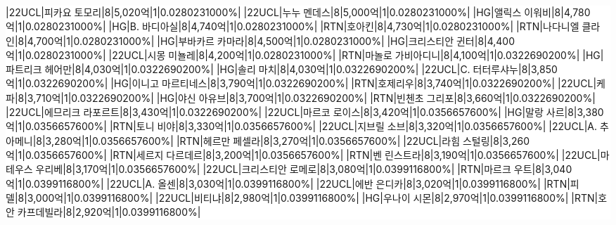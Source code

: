 |22UCL|피카요 토모리|8|5,020억|1|0.0280231000%|
|22UCL|누누 멘데스|8|5,000억|1|0.0280231000%|
|HG|앨릭스 이워비|8|4,780억|1|0.0280231000%|
|HG|B. 바디아실|8|4,740억|1|0.0280231000%|
|RTN|호아킨|8|4,730억|1|0.0280231000%|
|RTN|나다니엘 클라인|8|4,700억|1|0.0280231000%|
|HG|부바카르 카마라|8|4,500억|1|0.0280231000%|
|HG|크리스티안 귄터|8|4,400억|1|0.0280231000%|
|22UCL|시몽 미뇰레|8|4,200억|1|0.0280231000%|
|RTN|마놀로 가비아디니|8|4,100억|1|0.0322690200%|
|HG|파트리크 헤어만|8|4,030억|1|0.0322690200%|
|HG|솔리 마치|8|4,030억|1|0.0322690200%|
|22UCL|C. 터터루샤누|8|3,850억|1|0.0322690200%|
|HG|이니고 마르티네스|8|3,790억|1|0.0322690200%|
|RTN|호제리우|8|3,740억|1|0.0322690200%|
|22UCL|케파|8|3,710억|1|0.0322690200%|
|HG|야신 아유브|8|3,700억|1|0.0322690200%|
|RTN|빈첸초 그리포|8|3,660억|1|0.0322690200%|
|22UCL|에므리크 라포르트|8|3,430억|1|0.0322690200%|
|22UCL|마르코 로이스|8|3,420억|1|0.0356657600%|
|HG|말랑 사르|8|3,380억|1|0.0356657600%|
|RTN|토니 비야|8|3,330억|1|0.0356657600%|
|22UCL|지브릴 소브|8|3,320억|1|0.0356657600%|
|22UCL|A. 추아메니|8|3,280억|1|0.0356657600%|
|RTN|헤르만 페셀라|8|3,270억|1|0.0356657600%|
|22UCL|라힘 스털링|8|3,260억|1|0.0356657600%|
|RTN|세르지 다르데르|8|3,200억|1|0.0356657600%|
|RTN|벤 린스트라|8|3,190억|1|0.0356657600%|
|22UCL|마테우스 우리베|8|3,170억|1|0.0356657600%|
|22UCL|크리스티안 로메로|8|3,080억|1|0.0399116800%|
|RTN|마르크 우트|8|3,040억|1|0.0399116800%|
|22UCL|A. 올센|8|3,030억|1|0.0399116800%|
|22UCL|에반 은디카|8|3,020억|1|0.0399116800%|
|RTN|피델|8|3,000억|1|0.0399116800%|
|22UCL|비티냐|8|2,980억|1|0.0399116800%|
|HG|우나이 시몬|8|2,970억|1|0.0399116800%|
|RTN|호안 카프데빌라|8|2,920억|1|0.0399116800%|